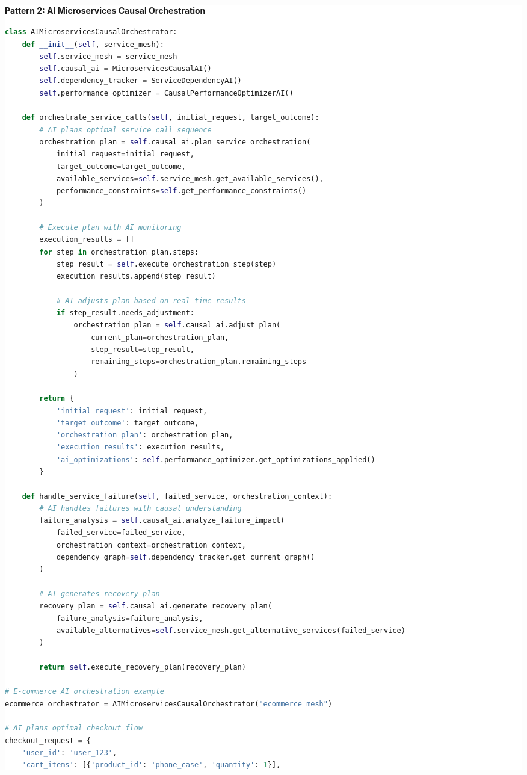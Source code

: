 **Pattern 2: AI Microservices Causal Orchestration**

```python  
class AIMicroservicesCausalOrchestrator:
    def __init__(self, service_mesh):
        self.service_mesh = service_mesh
        self.causal_ai = MicroservicesCausalAI()
        self.dependency_tracker = ServiceDependencyAI()
        self.performance_optimizer = CausalPerformanceOptimizerAI()
        
    def orchestrate_service_calls(self, initial_request, target_outcome):
        # AI plans optimal service call sequence
        orchestration_plan = self.causal_ai.plan_service_orchestration(
            initial_request=initial_request,
            target_outcome=target_outcome,
            available_services=self.service_mesh.get_available_services(),
            performance_constraints=self.get_performance_constraints()
        )
        
        # Execute plan with AI monitoring
        execution_results = []
        for step in orchestration_plan.steps:
            step_result = self.execute_orchestration_step(step)
            execution_results.append(step_result)
            
            # AI adjusts plan based on real-time results
            if step_result.needs_adjustment:
                orchestration_plan = self.causal_ai.adjust_plan(
                    current_plan=orchestration_plan,
                    step_result=step_result,
                    remaining_steps=orchestration_plan.remaining_steps
                )
        
        return {
            'initial_request': initial_request,
            'target_outcome': target_outcome,
            'orchestration_plan': orchestration_plan,
            'execution_results': execution_results,
            'ai_optimizations': self.performance_optimizer.get_optimizations_applied()
        }
    
    def handle_service_failure(self, failed_service, orchestration_context):
        # AI handles failures with causal understanding
        failure_analysis = self.causal_ai.analyze_failure_impact(
            failed_service=failed_service,
            orchestration_context=orchestration_context,
            dependency_graph=self.dependency_tracker.get_current_graph()
        )
        
        # AI generates recovery plan
        recovery_plan = self.causal_ai.generate_recovery_plan(
            failure_analysis=failure_analysis,
            available_alternatives=self.service_mesh.get_alternative_services(failed_service)
        )
        
        return self.execute_recovery_plan(recovery_plan)

# E-commerce AI orchestration example
ecommerce_orchestrator = AIMicroservicesCausalOrchestrator("ecommerce_mesh")

# AI plans optimal checkout flow
checkout_request = {
    'user_id': 'user_123',
    'cart_items': [{'product_id': 'phone_case', 'quantity': 1}],
```